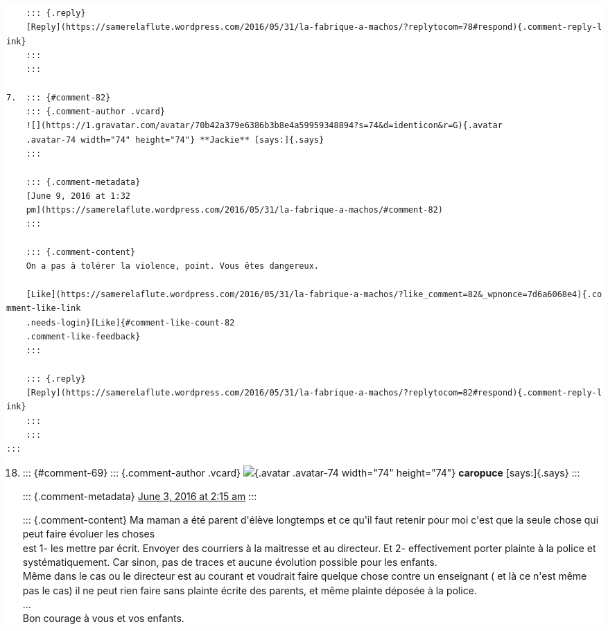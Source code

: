         ::: {.reply}
        [Reply](https://samerelaflute.wordpress.com/2016/05/31/la-fabrique-a-machos/?replytocom=78#respond){.comment-reply-link}
        :::
        :::

    7.  ::: {#comment-82}
        ::: {.comment-author .vcard}
        ![](https://1.gravatar.com/avatar/70b42a379e6386b3b8e4a59959348894?s=74&d=identicon&r=G){.avatar
        .avatar-74 width="74" height="74"} **Jackie** [says:]{.says}
        :::

        ::: {.comment-metadata}
        [June 9, 2016 at 1:32
        pm](https://samerelaflute.wordpress.com/2016/05/31/la-fabrique-a-machos/#comment-82)
        :::

        ::: {.comment-content}
        On a pas à tolérer la violence, point. Vous êtes dangereux.

        [Like](https://samerelaflute.wordpress.com/2016/05/31/la-fabrique-a-machos/?like_comment=82&_wpnonce=7d6a6068e4){.comment-like-link
        .needs-login}[Like]{#comment-like-count-82
        .comment-like-feedback}
        :::

        ::: {.reply}
        [Reply](https://samerelaflute.wordpress.com/2016/05/31/la-fabrique-a-machos/?replytocom=82#respond){.comment-reply-link}
        :::
        :::
    :::

18. ::: {#comment-69}
    ::: {.comment-author .vcard}
    ![](https://2.gravatar.com/avatar/28e3d6fdb2dee3827d84f3716faff15d?s=74&d=identicon&r=G){.avatar
    .avatar-74 width="74" height="74"} **caropuce** [says:]{.says}
    :::

    ::: {.comment-metadata}
    [June 3, 2016 at 2:15
    am](https://samerelaflute.wordpress.com/2016/05/31/la-fabrique-a-machos/#comment-69)
    :::

    ::: {.comment-content}
    Ma maman a été parent d'élève longtemps et ce qu'il faut retenir
    pour moi c'est que la seule chose qui peut faire évoluer les choses\
    est 1- les mettre par écrit. Envoyer des courriers à la maitresse et
    au directeur. Et 2- effectivement porter plainte à la police et
    systématiquement. Car sinon, pas de traces et aucune évolution
    possible pour les enfants.\
    Même dans le cas ou le directeur est au courant et voudrait faire
    quelque chose contre un enseignant ( et là ce n'est même pas le cas)
    il ne peut rien faire sans plainte écrite des parents, et même
    plainte déposée à la police.\
    ...\
    Bon courage à vous et vos enfants.
